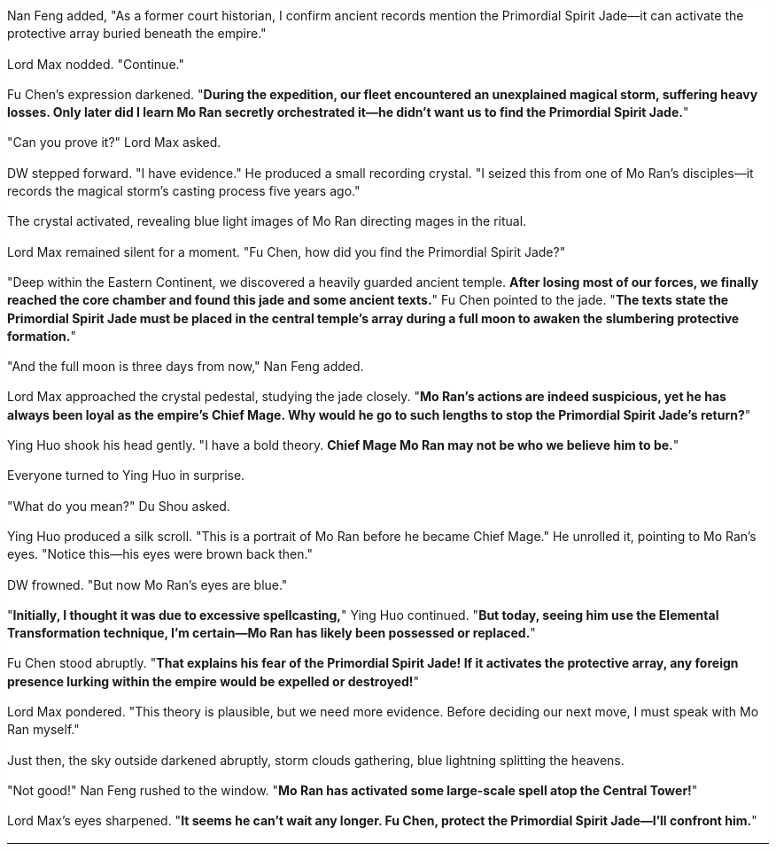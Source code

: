 Nan Feng added, "As a former court historian, I confirm ancient records mention the Primordial Spirit Jade—it can activate the protective array buried beneath the empire."

Lord Max nodded. "Continue."

Fu Chen’s expression darkened. "**During the expedition, our fleet encountered an unexplained magical storm, suffering heavy losses. Only later did I learn Mo Ran secretly orchestrated it—he didn’t want us to find the Primordial Spirit Jade.**"

"Can you prove it?" Lord Max asked.

DW stepped forward. "I have evidence." He produced a small recording crystal. "I seized this from one of Mo Ran’s disciples—it records the magical storm’s casting process five years ago."

The crystal activated, revealing blue light images of Mo Ran directing mages in the ritual.

Lord Max remained silent for a moment. "Fu Chen, how did you find the Primordial Spirit Jade?"

"Deep within the Eastern Continent, we discovered a heavily guarded ancient temple. **After losing most of our forces, we finally reached the core chamber and found this jade and some ancient texts.**" Fu Chen pointed to the jade. "**The texts state the Primordial Spirit Jade must be placed in the central temple’s array during a full moon to awaken the slumbering protective formation.**"

"And the full moon is three days from now," Nan Feng added.

Lord Max approached the crystal pedestal, studying the jade closely. "**Mo Ran’s actions are indeed suspicious, yet he has always been loyal as the empire’s Chief Mage. Why would he go to such lengths to stop the Primordial Spirit Jade’s return?**"

Ying Huo shook his head gently. "I have a bold theory. **Chief Mage Mo Ran may not be who we believe him to be.**"

Everyone turned to Ying Huo in surprise.

"What do you mean?" Du Shou asked.

Ying Huo produced a silk scroll. "This is a portrait of Mo Ran before he became Chief Mage." He unrolled it, pointing to Mo Ran’s eyes. "Notice this—his eyes were brown back then."

DW frowned. "But now Mo Ran’s eyes are blue."

"**Initially, I thought it was due to excessive spellcasting,**" Ying Huo continued. "**But today, seeing him use the Elemental Transformation technique, I’m certain—Mo Ran has likely been possessed or replaced.**"

Fu Chen stood abruptly. "**That explains his fear of the Primordial Spirit Jade! If it activates the protective array, any foreign presence lurking within the empire would be expelled or destroyed!**"

Lord Max pondered. "This theory is plausible, but we need more evidence. Before deciding our next move, I must speak with Mo Ran myself."

Just then, the sky outside darkened abruptly, storm clouds gathering, blue lightning splitting the heavens.

"Not good!" Nan Feng rushed to the window. "**Mo Ran has activated some large-scale spell atop the Central Tower!**"

Lord Max’s eyes sharpened. "**It seems he can’t wait any longer. Fu Chen, protect the Primordial Spirit Jade—I’ll confront him.**"

---